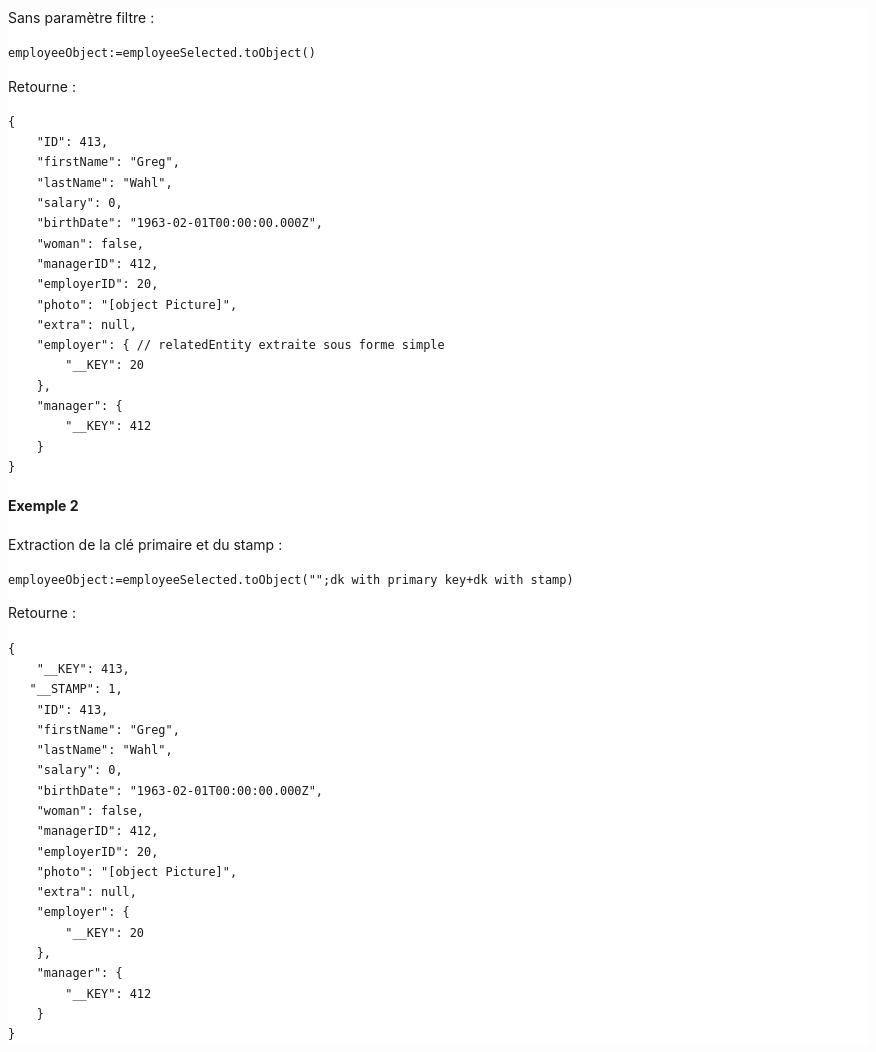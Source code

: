 
Sans paramètre filtre :

```4d
employeeObject:=employeeSelected.toObject()
```

Retourne :

```4d
{
    "ID": 413,
    "firstName": "Greg",
    "lastName": "Wahl",
    "salary": 0,
    "birthDate": "1963-02-01T00:00:00.000Z",
    "woman": false,
    "managerID": 412,
    "employerID": 20,
    "photo": "[object Picture]",
    "extra": null,
    "employer": { // relatedEntity extraite sous forme simple
        "__KEY": 20
    },
    "manager": {
        "__KEY": 412
    }
}
```



#### Exemple 2

Extraction de la clé primaire et du stamp :

```4d
employeeObject:=employeeSelected.toObject("";dk with primary key+dk with stamp)
```

Retourne :

```4d
{
    "__KEY": 413,
   "__STAMP": 1,
    "ID": 413,
    "firstName": "Greg",
    "lastName": "Wahl",
    "salary": 0,
    "birthDate": "1963-02-01T00:00:00.000Z",
    "woman": false,
    "managerID": 412,
    "employerID": 20,
    "photo": "[object Picture]",
    "extra": null,
    "employer": {
        "__KEY": 20
    },
    "manager": {
        "__KEY": 412
    }
}
```
